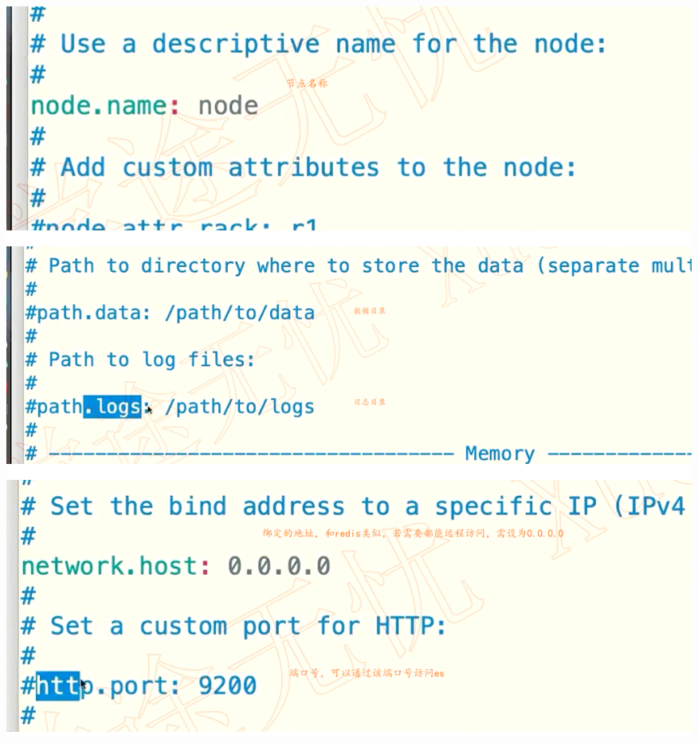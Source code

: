 ![image-20201129233137701](.assets/image-20201129233137701.png)

![image-20201129233230703](.assets/image-20201129233230703.png)

![image-20201129233421363](.assets/image-20201129233421363.png)

